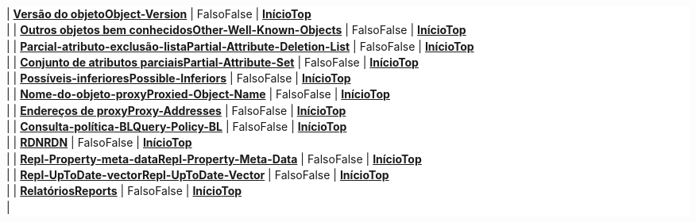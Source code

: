 | [<span data-ttu-id="871b0-292">**Versão do objeto**</span><span class="sxs-lookup"><span data-stu-id="871b0-292">**Object-Version**</span></span>](a-objectversion.md)                                   | <span data-ttu-id="871b0-293">Falso</span><span class="sxs-lookup"><span data-stu-id="871b0-293">False</span></span>     | [<span data-ttu-id="871b0-294">**Início**</span><span class="sxs-lookup"><span data-stu-id="871b0-294">**Top**</span></span>](c-top.md)<br/> |
| [<span data-ttu-id="871b0-295">**Outros objetos bem conhecidos**</span><span class="sxs-lookup"><span data-stu-id="871b0-295">**Other-Well-Known-Objects**</span></span>](a-otherwellknownobjects.md)                 | <span data-ttu-id="871b0-296">Falso</span><span class="sxs-lookup"><span data-stu-id="871b0-296">False</span></span>     | [<span data-ttu-id="871b0-297">**Início**</span><span class="sxs-lookup"><span data-stu-id="871b0-297">**Top**</span></span>](c-top.md)<br/> |
| [<span data-ttu-id="871b0-298">**Parcial-atributo-exclusão-lista**</span><span class="sxs-lookup"><span data-stu-id="871b0-298">**Partial-Attribute-Deletion-List**</span></span>](a-partialattributedeletionlist.md)   | <span data-ttu-id="871b0-299">Falso</span><span class="sxs-lookup"><span data-stu-id="871b0-299">False</span></span>     | [<span data-ttu-id="871b0-300">**Início**</span><span class="sxs-lookup"><span data-stu-id="871b0-300">**Top**</span></span>](c-top.md)<br/> |
| [<span data-ttu-id="871b0-301">**Conjunto de atributos parciais**</span><span class="sxs-lookup"><span data-stu-id="871b0-301">**Partial-Attribute-Set**</span></span>](a-partialattributeset.md)                      | <span data-ttu-id="871b0-302">Falso</span><span class="sxs-lookup"><span data-stu-id="871b0-302">False</span></span>     | [<span data-ttu-id="871b0-303">**Início**</span><span class="sxs-lookup"><span data-stu-id="871b0-303">**Top**</span></span>](c-top.md)<br/> |
| [<span data-ttu-id="871b0-304">**Possíveis-inferiores**</span><span class="sxs-lookup"><span data-stu-id="871b0-304">**Possible-Inferiors**</span></span>](a-possibleinferiors.md)                           | <span data-ttu-id="871b0-305">Falso</span><span class="sxs-lookup"><span data-stu-id="871b0-305">False</span></span>     | [<span data-ttu-id="871b0-306">**Início**</span><span class="sxs-lookup"><span data-stu-id="871b0-306">**Top**</span></span>](c-top.md)<br/> |
| [<span data-ttu-id="871b0-307">**Nome-do-objeto-proxy**</span><span class="sxs-lookup"><span data-stu-id="871b0-307">**Proxied-Object-Name**</span></span>](a-proxiedobjectname.md)                          | <span data-ttu-id="871b0-308">Falso</span><span class="sxs-lookup"><span data-stu-id="871b0-308">False</span></span>     | [<span data-ttu-id="871b0-309">**Início**</span><span class="sxs-lookup"><span data-stu-id="871b0-309">**Top**</span></span>](c-top.md)<br/> |
| [<span data-ttu-id="871b0-310">**Endereços de proxy**</span><span class="sxs-lookup"><span data-stu-id="871b0-310">**Proxy-Addresses**</span></span>](a-proxyaddresses.md)                                 | <span data-ttu-id="871b0-311">Falso</span><span class="sxs-lookup"><span data-stu-id="871b0-311">False</span></span>     | [<span data-ttu-id="871b0-312">**Início**</span><span class="sxs-lookup"><span data-stu-id="871b0-312">**Top**</span></span>](c-top.md)<br/> |
| [<span data-ttu-id="871b0-313">**Consulta-política-BL**</span><span class="sxs-lookup"><span data-stu-id="871b0-313">**Query-Policy-BL**</span></span>](a-querypolicybl.md)                                  | <span data-ttu-id="871b0-314">Falso</span><span class="sxs-lookup"><span data-stu-id="871b0-314">False</span></span>     | [<span data-ttu-id="871b0-315">**Início**</span><span class="sxs-lookup"><span data-stu-id="871b0-315">**Top**</span></span>](c-top.md)<br/> |
| [<span data-ttu-id="871b0-316">**RDN**</span><span class="sxs-lookup"><span data-stu-id="871b0-316">**RDN**</span></span>](a-name.md)                                                       | <span data-ttu-id="871b0-317">Falso</span><span class="sxs-lookup"><span data-stu-id="871b0-317">False</span></span>     | [<span data-ttu-id="871b0-318">**Início**</span><span class="sxs-lookup"><span data-stu-id="871b0-318">**Top**</span></span>](c-top.md)<br/> |
| [<span data-ttu-id="871b0-319">**Repl-Property-meta-data**</span><span class="sxs-lookup"><span data-stu-id="871b0-319">**Repl-Property-Meta-Data**</span></span>](a-replpropertymetadata.md)                   | <span data-ttu-id="871b0-320">Falso</span><span class="sxs-lookup"><span data-stu-id="871b0-320">False</span></span>     | [<span data-ttu-id="871b0-321">**Início**</span><span class="sxs-lookup"><span data-stu-id="871b0-321">**Top**</span></span>](c-top.md)<br/> |
| [<span data-ttu-id="871b0-322">**Repl-UpToDate-vector**</span><span class="sxs-lookup"><span data-stu-id="871b0-322">**Repl-UpToDate-Vector**</span></span>](a-repluptodatevector.md)                        | <span data-ttu-id="871b0-323">Falso</span><span class="sxs-lookup"><span data-stu-id="871b0-323">False</span></span>     | [<span data-ttu-id="871b0-324">**Início**</span><span class="sxs-lookup"><span data-stu-id="871b0-324">**Top**</span></span>](c-top.md)<br/> |
| [<span data-ttu-id="871b0-325">**Relatórios**</span><span class="sxs-lookup"><span data-stu-id="871b0-325">**Reports**</span></span>](a-directreports.md)                                          | <span data-ttu-id="871b0-326">Falso</span><span class="sxs-lookup"><span data-stu-id="871b0-326">False</span></span>     | [<span data-ttu-id="871b0-327">**Início**</span><span class="sxs-lookup"><span data-stu-id="871b0-327">**Top**</span></span>](c-top.md)<br/> |